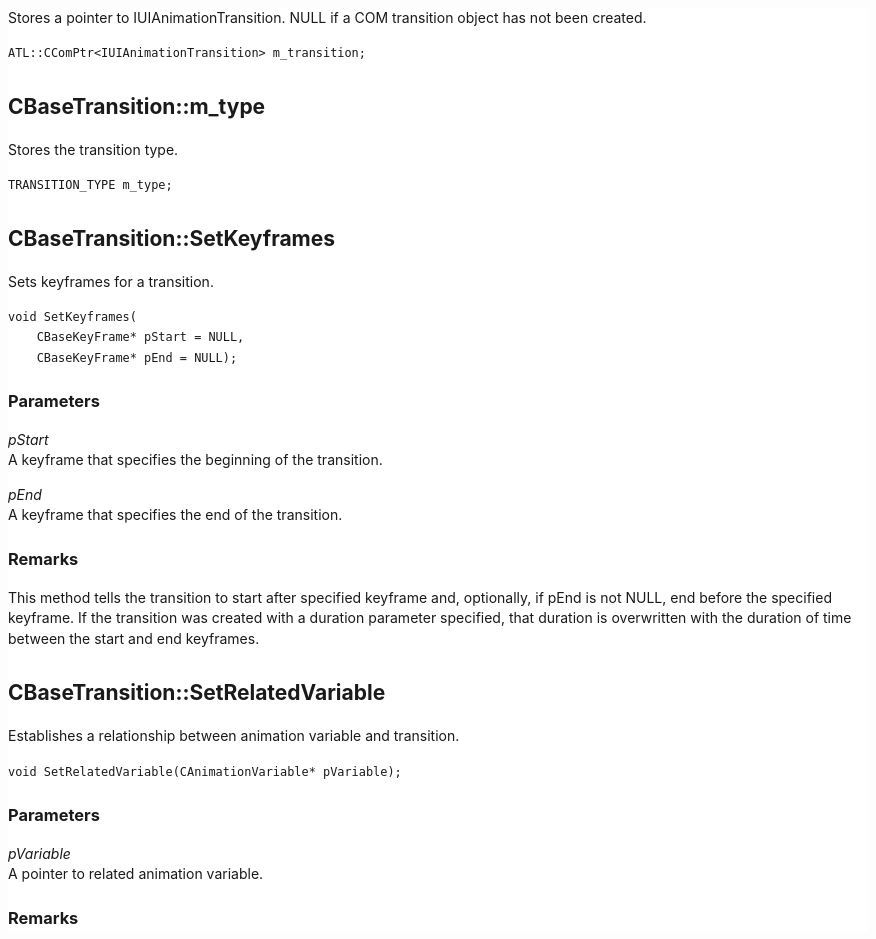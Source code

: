 Stores a pointer to IUIAnimationTransition. NULL if a COM transition object has not been created.

```
ATL::CComPtr<IUIAnimationTransition> m_transition;
```

##  <a name="m_type"></a>  CBaseTransition::m_type

Stores the transition type.

```
TRANSITION_TYPE m_type;
```

##  <a name="setkeyframes"></a>  CBaseTransition::SetKeyframes

Sets keyframes for a transition.

```
void SetKeyframes(
    CBaseKeyFrame* pStart = NULL,
    CBaseKeyFrame* pEnd = NULL);
```

### Parameters

*pStart*<br/>
A keyframe that specifies the beginning of the transition.

*pEnd*<br/>
A keyframe that specifies the end of the transition.

### Remarks

This method tells the transition to start after specified keyframe and, optionally, if pEnd is not NULL, end before the specified keyframe. If the transition was created with a duration parameter specified, that duration is overwritten with the duration of time between the start and end keyframes.

##  <a name="setrelatedvariable"></a>  CBaseTransition::SetRelatedVariable

Establishes a relationship between animation variable and transition.

```
void SetRelatedVariable(CAnimationVariable* pVariable);
```

### Parameters

*pVariable*<br/>
A pointer to related animation variable.

### Remarks
